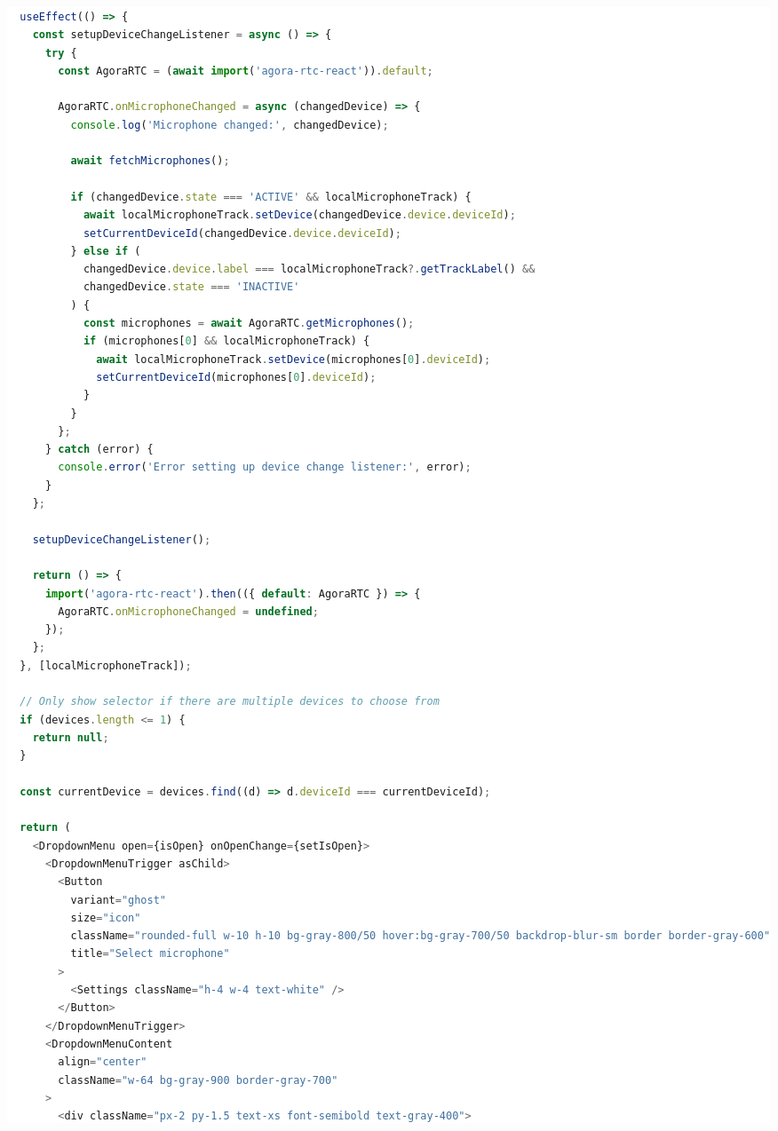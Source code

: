 ```typescript
  useEffect(() => {
    const setupDeviceChangeListener = async () => {
      try {
        const AgoraRTC = (await import('agora-rtc-react')).default;
        
        AgoraRTC.onMicrophoneChanged = async (changedDevice) => {
          console.log('Microphone changed:', changedDevice);
          
          await fetchMicrophones();
          
          if (changedDevice.state === 'ACTIVE' && localMicrophoneTrack) {
            await localMicrophoneTrack.setDevice(changedDevice.device.deviceId);
            setCurrentDeviceId(changedDevice.device.deviceId);
          } else if (
            changedDevice.device.label === localMicrophoneTrack?.getTrackLabel() &&
            changedDevice.state === 'INACTIVE'
          ) {
            const microphones = await AgoraRTC.getMicrophones();
            if (microphones[0] && localMicrophoneTrack) {
              await localMicrophoneTrack.setDevice(microphones[0].deviceId);
              setCurrentDeviceId(microphones[0].deviceId);
            }
          }
        };
      } catch (error) {
        console.error('Error setting up device change listener:', error);
      }
    };

    setupDeviceChangeListener();

    return () => {
      import('agora-rtc-react').then(({ default: AgoraRTC }) => {
        AgoraRTC.onMicrophoneChanged = undefined;
      });
    };
  }, [localMicrophoneTrack]);

  // Only show selector if there are multiple devices to choose from
  if (devices.length <= 1) {
    return null;
  }

  const currentDevice = devices.find((d) => d.deviceId === currentDeviceId);

  return (
    <DropdownMenu open={isOpen} onOpenChange={setIsOpen}>
      <DropdownMenuTrigger asChild>
        <Button
          variant="ghost"
          size="icon"
          className="rounded-full w-10 h-10 bg-gray-800/50 hover:bg-gray-700/50 backdrop-blur-sm border border-gray-600"
          title="Select microphone"
        >
          <Settings className="h-4 w-4 text-white" />
        </Button>
      </DropdownMenuTrigger>
      <DropdownMenuContent
        align="center"
        className="w-64 bg-gray-900 border-gray-700"
      >
        <div className="px-2 py-1.5 text-xs font-semibold text-gray-400">
```
